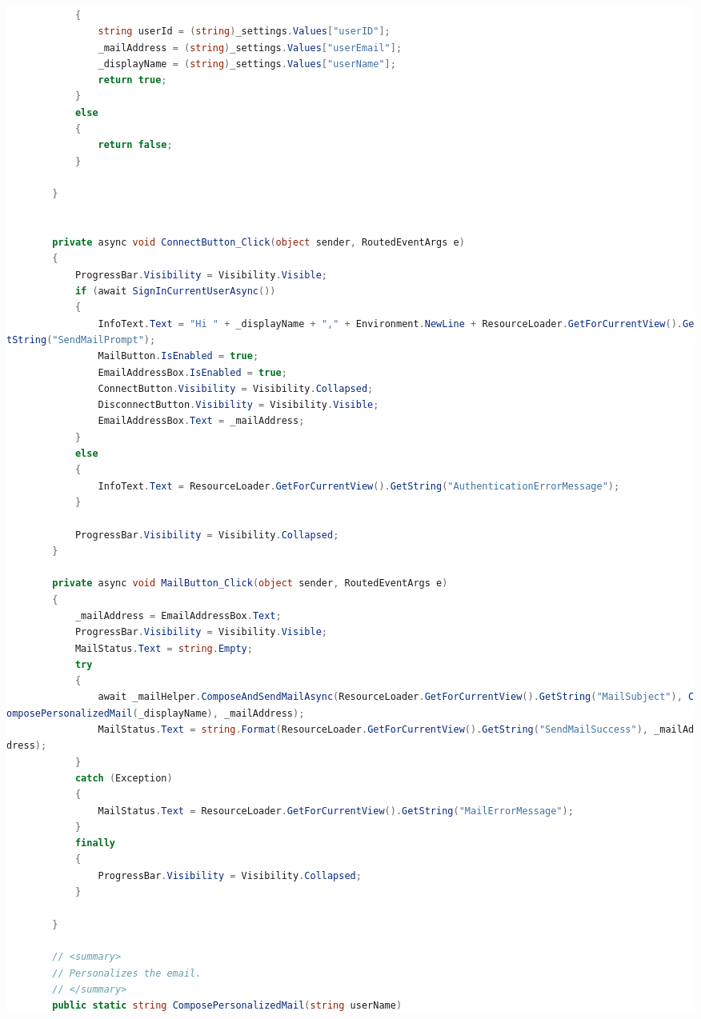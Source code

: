```c#
            {
                string userId = (string)_settings.Values["userID"];
                _mailAddress = (string)_settings.Values["userEmail"];
                _displayName = (string)_settings.Values["userName"];
                return true;
            }
            else
            {
                return false;
            }

        }


        private async void ConnectButton_Click(object sender, RoutedEventArgs e)
        {
            ProgressBar.Visibility = Visibility.Visible;
            if (await SignInCurrentUserAsync())
            { 
                InfoText.Text = "Hi " + _displayName + "," + Environment.NewLine + ResourceLoader.GetForCurrentView().GetString("SendMailPrompt");
                MailButton.IsEnabled = true;
                EmailAddressBox.IsEnabled = true;
                ConnectButton.Visibility = Visibility.Collapsed;
                DisconnectButton.Visibility = Visibility.Visible;
                EmailAddressBox.Text = _mailAddress;
            }
            else
            {
                InfoText.Text = ResourceLoader.GetForCurrentView().GetString("AuthenticationErrorMessage");
            }

            ProgressBar.Visibility = Visibility.Collapsed;
        }

        private async void MailButton_Click(object sender, RoutedEventArgs e)
        {
            _mailAddress = EmailAddressBox.Text;
            ProgressBar.Visibility = Visibility.Visible;
            MailStatus.Text = string.Empty;
            try
            {
                await _mailHelper.ComposeAndSendMailAsync(ResourceLoader.GetForCurrentView().GetString("MailSubject"), ComposePersonalizedMail(_displayName), _mailAddress);
                MailStatus.Text = string.Format(ResourceLoader.GetForCurrentView().GetString("SendMailSuccess"), _mailAddress);
            }
            catch (Exception)
            {
                MailStatus.Text = ResourceLoader.GetForCurrentView().GetString("MailErrorMessage");
            }
            finally
            {
                ProgressBar.Visibility = Visibility.Collapsed;
            }
            
        }

        // <summary>
        // Personalizes the email.
        // </summary>
        public static string ComposePersonalizedMail(string userName)
```